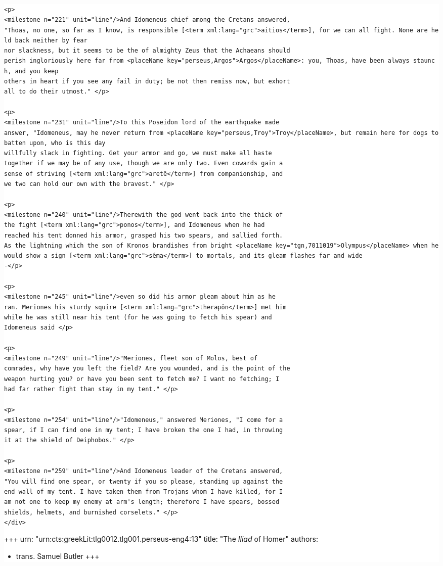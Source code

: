 
    <p>
    <milestone n="221" unit="line"/>And Idomeneus chief among the Cretans answered,
    "Thoas, no one, so far as I know, is responsible [<term xml:lang="grc">aitios</term>], for we can all fight. None are held back neither by fear
    nor slackness, but it seems to be the of almighty Zeus that the Achaeans should
    perish ingloriously here far from <placeName key="perseus,Argos">Argos</placeName>: you, Thoas, have been always staunch, and you keep
    others in heart if you see any fail in duty; be not then remiss now, but exhort
    all to do their utmost." </p>

    <p>
    <milestone n="231" unit="line"/>To this Poseidon lord of the earthquake made
    answer, "Idomeneus, may he never return from <placeName key="perseus,Troy">Troy</placeName>, but remain here for dogs to batten upon, who is this day
    willfully slack in fighting. Get your armor and go, we must make all haste
    together if we may be of any use, though we are only two. Even cowards gain a
    sense of striving [<term xml:lang="grc">aretê</term>] from companionship, and
    we two can hold our own with the bravest." </p>

    <p>
    <milestone n="240" unit="line"/>Therewith the god went back into the thick of
    the fight [<term xml:lang="grc">ponos</term>], and Idomeneus when he had
    reached his tent donned his armor, grasped his two spears, and sallied forth.
    As the lightning which the son of Kronos brandishes from bright <placeName key="tgn,7011019">Olympus</placeName> when he would show a sign [<term xml:lang="grc">sêma</term>] to mortals, and its gleam flashes far and wide
    -</p>

    <p>
    <milestone n="245" unit="line"/>even so did his armor gleam about him as he
    ran. Meriones his sturdy squire [<term xml:lang="grc">therapôn</term>] met him
    while he was still near his tent (for he was going to fetch his spear) and
    Idomeneus said </p>

    <p>
    <milestone n="249" unit="line"/>"Meriones, fleet son of Molos, best of
    comrades, why have you left the field? Are you wounded, and is the point of the
    weapon hurting you? or have you been sent to fetch me? I want no fetching; I
    had far rather fight than stay in my tent." </p>

    <p>
    <milestone n="254" unit="line"/>"Idomeneus," answered Meriones, "I come for a
    spear, if I can find one in my tent; I have broken the one I had, in throwing
    it at the shield of Deiphobos." </p>

    <p>
    <milestone n="259" unit="line"/>And Idomeneus leader of the Cretans answered,
    "You will find one spear, or twenty if you so please, standing up against the
    end wall of my tent. I have taken them from Trojans whom I have killed, for I
    am not one to keep my enemy at arm's length; therefore I have spears, bossed
    shields, helmets, and burnished corselets." </p>
    </div>

+++
urn: "urn:cts:greekLit:tlg0012.tlg001.perseus-eng4:13"
title: "The _Iliad_ of Homer"
authors:
- trans. Samuel Butler
+++

